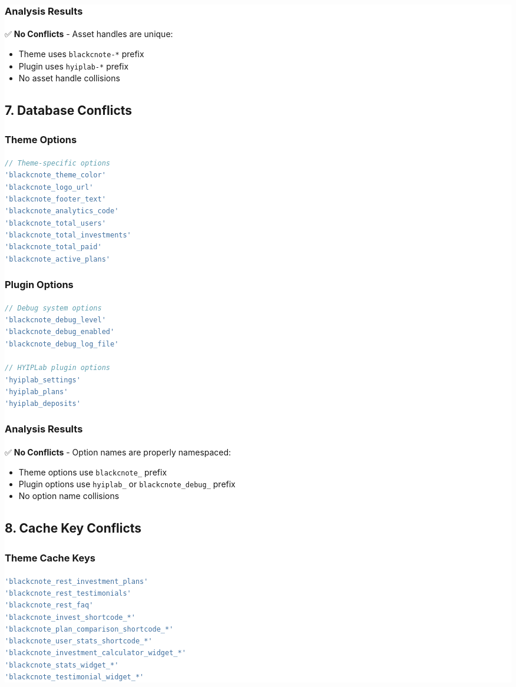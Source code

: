 ### Analysis Results
✅ **No Conflicts** - Asset handles are unique:
- Theme uses `blackcnote-*` prefix
- Plugin uses `hyiplab-*` prefix
- No asset handle collisions

## 7. Database Conflicts

### Theme Options
```php
// Theme-specific options
'blackcnote_theme_color'
'blackcnote_logo_url'
'blackcnote_footer_text'
'blackcnote_analytics_code'
'blackcnote_total_users'
'blackcnote_total_investments'
'blackcnote_total_paid'
'blackcnote_active_plans'
```

### Plugin Options
```php
// Debug system options
'blackcnote_debug_level'
'blackcnote_debug_enabled'
'blackcnote_debug_log_file'

// HYIPLab plugin options
'hyiplab_settings'
'hyiplab_plans'
'hyiplab_deposits'
```

### Analysis Results
✅ **No Conflicts** - Option names are properly namespaced:
- Theme options use `blackcnote_` prefix
- Plugin options use `hyiplab_` or `blackcnote_debug_` prefix
- No option name collisions

## 8. Cache Key Conflicts

### Theme Cache Keys
```php
'blackcnote_rest_investment_plans'
'blackcnote_rest_testimonials'
'blackcnote_rest_faq'
'blackcnote_invest_shortcode_*'
'blackcnote_plan_comparison_shortcode_*'
'blackcnote_user_stats_shortcode_*'
'blackcnote_investment_calculator_widget_*'
'blackcnote_stats_widget_*'
'blackcnote_testimonial_widget_*'
```
